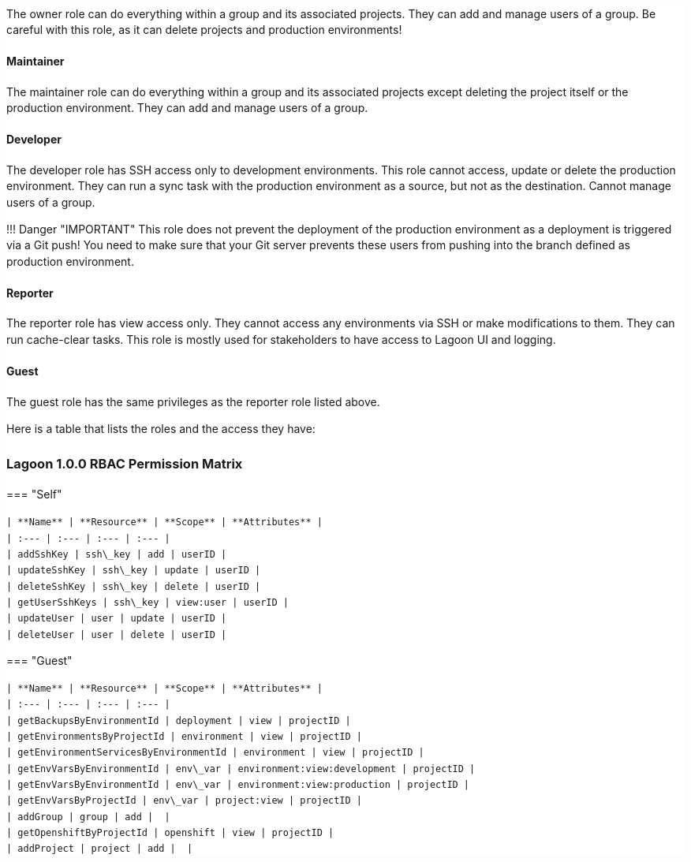 The owner role can do everything within a group and its associated projects. They can add and manage users of a group. Be careful with this role, as it can delete projects and production environments!

#### Maintainer

The maintainer role can do everything within a group and its associated projects except deleting the project itself or the production environment. They can add and manage users of a group.

#### Developer

The developer role has SSH access only to development environments. This role cannot access, update or delete the production environment. They can run a sync task with the production environment as a source, but not as the destination. Cannot manage users of a group.

!!! Danger "IMPORTANT"
    This role does not prevent the deployment of the production environment as a deployment is triggered via a Git push! You need to make sure that your Git server prevents these users from pushing into the branch defined as production environment.

#### Reporter

The reporter role has view access only. They cannot access any environments via SSH or make modifications to them. They can run cache-clear tasks. This role is mostly used for stakeholders to have access to Lagoon UI and logging.

#### Guest

The guest role has the same privileges as the reporter role listed above.

Here is a table that lists the roles and the access they have:

### Lagoon 1.0.0 RBAC Permission Matrix

=== "Self"

    | **Name** | **Resource** | **Scope** | **Attributes** |
    | :--- | :--- | :--- | :--- |
    | addSshKey | ssh\_key | add | userID |
    | updateSshKey | ssh\_key | update | userID |
    | deleteSshKey | ssh\_key | delete | userID |
    | getUserSshKeys | ssh\_key | view:user | userID |
    | updateUser | user | update | userID |
    | deleteUser | user | delete | userID |

=== "Guest"

    | **Name** | **Resource** | **Scope** | **Attributes** |
    | :--- | :--- | :--- | :--- |
    | getBackupsByEnvironmentId | deployment | view | projectID |
    | getEnvironmentsByProjectId | environment | view | projectID |
    | getEnvironmentServicesByEnvironmentId | environment | view | projectID |
    | getEnvVarsByEnvironmentId | env\_var | environment:view:development | projectID |
    | getEnvVarsByEnvironmentId | env\_var | environment:view:production | projectID |
    | getEnvVarsByProjectId | env\_var | project:view | projectID |
    | addGroup | group | add |  |
    | getOpenshiftByProjectId | openshift | view | projectID |
    | addProject | project | add |  |